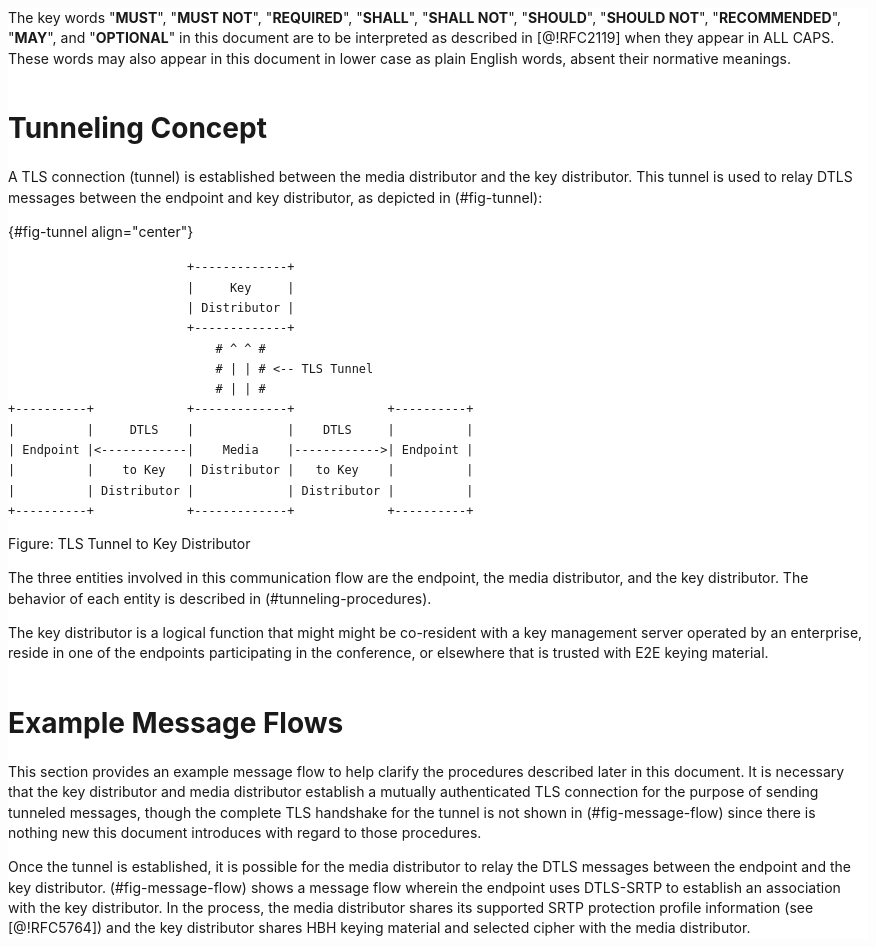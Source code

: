The key words "**MUST**", "**MUST NOT**", "**REQUIRED**", "**SHALL**",
"**SHALL NOT**", "**SHOULD**", "**SHOULD NOT**", "**RECOMMENDED**",
"**MAY**", and "**OPTIONAL**" in this document are to be interpreted
as described in [@!RFC2119] when they appear in ALL CAPS.  These words
may also appear in this document in lower case as plain English words,
absent their normative meanings.

# Tunneling Concept

A TLS connection (tunnel) is established between the media distributor
and the key distributor.  This tunnel is used to relay DTLS messages
between the endpoint and key distributor, as depicted in
(#fig-tunnel):

{#fig-tunnel align="center"}
~~~
                         +-------------+
                         |     Key     |
                         | Distributor |
                         +-------------+
                             # ^ ^ #
                             # | | # <-- TLS Tunnel
                             # | | #
+----------+             +-------------+             +----------+
|          |     DTLS    |             |    DTLS     |          |
| Endpoint |<------------|    Media    |------------>| Endpoint |
|          |    to Key   | Distributor |   to Key    |          |
|          | Distributor |             | Distributor |          |
+----------+             +-------------+             +----------+
~~~
Figure: TLS Tunnel to Key Distributor

The three entities involved in this communication flow are the
endpoint, the media distributor, and the key distributor.  The
behavior of each entity is described in (#tunneling-procedures).

The key distributor is a logical function that might might be
co-resident with a key management server operated by an enterprise,
reside in one of the endpoints participating in the conference, or
elsewhere that is trusted with E2E keying material.

# Example Message Flows

This section provides an example message flow to help clarify the
procedures described later in this document.  It is necessary that the
key distributor and media distributor establish a mutually
authenticated TLS connection for the purpose of sending tunneled
messages, though the complete TLS handshake for the tunnel is not
shown in (#fig-message-flow) since there is nothing new this document
introduces with regard to those procedures.

Once the tunnel is established, it is possible for the media
distributor to relay the DTLS messages between the endpoint and the
key distributor.  (#fig-message-flow) shows a message flow wherein the
endpoint uses DTLS-SRTP to establish an association with the key
distributor.  In the process, the media distributor shares its
supported SRTP protection profile information (see [@!RFC5764]) and
the key distributor shares HBH keying material and selected cipher
with the media distributor.
